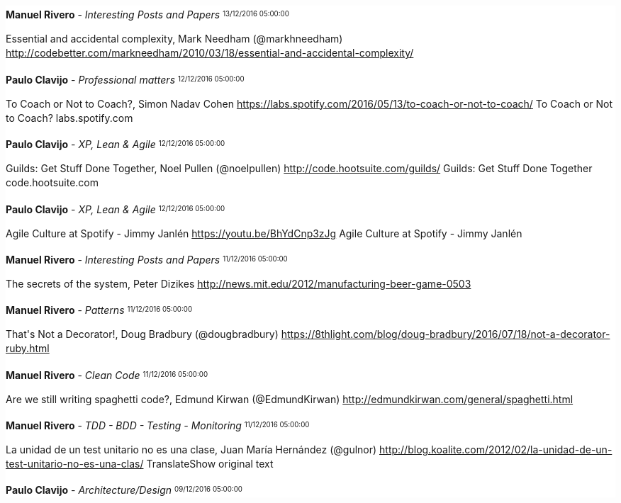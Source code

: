 
<strong>Manuel Rivero</strong> - <em>Interesting Posts and Papers</em> <sup><sub>13/12/2016 05:00:00</sub></sup>

Essential and accidental complexity, Mark Needham (@markhneedham) <a target="_blank" href="http://codebetter.com/markneedham/2010/03/18/essential-and-accidental-complexity/">http://codebetter.com/markneedham/2010/03/18/essential-and-accidental-complexity/</a>


<strong>Paulo Clavijo</strong> - <em>Professional matters</em> <sup><sub>12/12/2016 05:00:00</sub></sup>

To Coach or Not to Coach?, Simon Nadav Cohen <a target="_blank" href="https://labs.spotify.com/2016/05/13/to-coach-or-not-to-coach/">https://labs.spotify.com/2016/05/13/to-coach-or-not-to-coach/</a> To Coach or Not to Coach? labs.spotify.com


<strong>Paulo Clavijo</strong> - <em>XP, Lean & Agile</em> <sup><sub>12/12/2016 05:00:00</sub></sup>

Guilds: Get Stuff Done Together, Noel Pullen (@noelpullen) <a target="_blank" href="http://code.hootsuite.com/guilds/">http://code.hootsuite.com/guilds/</a> Guilds: Get Stuff Done Together code.hootsuite.com


<strong>Paulo Clavijo</strong> - <em>XP, Lean & Agile</em> <sup><sub>12/12/2016 05:00:00</sub></sup>

Agile Culture at Spotify - Jimmy Janlén <a target="_blank" href="https://youtu.be/BhYdCnp3zJg">https://youtu.be/BhYdCnp3zJg</a> Agile Culture at Spotify - Jimmy Janlén


<strong>Manuel Rivero</strong> - <em>Interesting Posts and Papers</em> <sup><sub>11/12/2016 05:00:00</sub></sup>

The secrets of the system, Peter Dizikes <a target="_blank" href="http://news.mit.edu/2012/manufacturing-beer-game-0503">http://news.mit.edu/2012/manufacturing-beer-game-0503</a>


<strong>Manuel Rivero</strong> - <em>Patterns</em> <sup><sub>11/12/2016 05:00:00</sub></sup>

That's Not a Decorator!, Doug Bradbury (@dougbradbury) <a target="_blank" href="https://8thlight.com/blog/doug-bradbury/2016/07/18/not-a-decorator-ruby.html">https://8thlight.com/blog/doug-bradbury/2016/07/18/not-a-decorator-ruby.html</a>


<strong>Manuel Rivero</strong> - <em>Clean Code</em> <sup><sub>11/12/2016 05:00:00</sub></sup>

Are we still writing spaghetti code?, Edmund Kirwan (@EdmundKirwan) <a target="_blank" href="http://edmundkirwan.com/general/spaghetti.html">http://edmundkirwan.com/general/spaghetti.html</a>


<strong>Manuel Rivero</strong> - <em>TDD - BDD - Testing - Monitoring</em> <sup><sub>11/12/2016 05:00:00</sub></sup>

La unidad de un test unitario no es una clase, Juan María Hernández (@gulnor) <a target="_blank" href="http://blog.koalite.com/2012/02/la-unidad-de-un-test-unitario-no-es-una-clas/">http://blog.koalite.com/2012/02/la-unidad-de-un-test-unitario-no-es-una-clas/</a> TranslateShow original text


<strong>Paulo Clavijo</strong> - <em>Architecture/Design</em> <sup><sub>09/12/2016 05:00:00</sub></sup>
